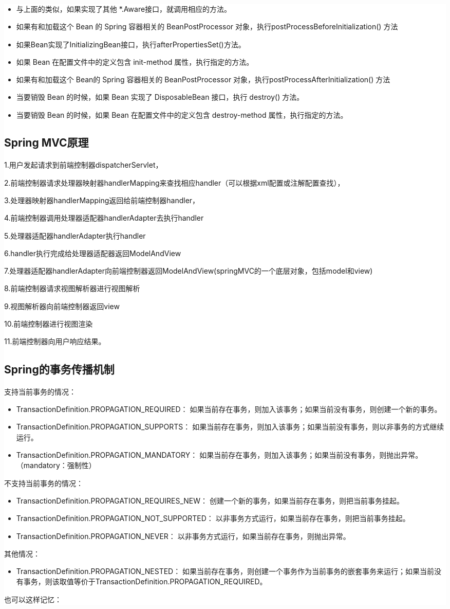 - 与上面的类似，如果实现了其他 *.Aware接口，就调用相应的方法。

- 如果有和加载这个 Bean 的 Spring 容器相关的 BeanPostProcessor 对象，执行postProcessBeforeInitialization() 方法

- 如果Bean实现了InitializingBean接口，执行afterPropertiesSet()方法。

- 如果 Bean 在配置文件中的定义包含 init-method 属性，执行指定的方法。

- 如果有和加载这个 Bean的 Spring 容器相关的 BeanPostProcessor 对象，执行postProcessAfterInitialization() 方法

- 当要销毁 Bean 的时候，如果 Bean 实现了 DisposableBean 接口，执行 destroy() 方法。

- 当要销毁 Bean 的时候，如果 Bean 在配置文件中的定义包含 destroy-method 属性，执行指定的方法。

## Spring MVC原理

1.用户发起请求到前端控制器dispatcherServlet，  

2.前端控制器请求处理器映射器handlerMapping来查找相应handler（可以根据xml配置或注解配置查找），

3.处理器映射器handlerMapping返回给前端控制器handler，

4.前端控制器调用处理器适配器handlerAdapter去执行handler

5.处理器适配器handlerAdapter执行handler

6.handler执行完成给处理器适配器返回ModelAndView

7.处理器适配器handlerAdapter向前端控制器返回ModelAndView(springMVC的一个底层对象，包括model和view)

8.前端控制器请求视图解析器进行视图解析

9.视图解析器向前端控制器返回view 

10.前端控制器进行视图渲染

11.前端控制器向用户响应结果。

## Spring的事务传播机制

支持当前事务的情况：

- TransactionDefinition.PROPAGATION_REQUIRED： 如果当前存在事务，则加入该事务；如果当前没有事务，则创建一个新的事务。

- TransactionDefinition.PROPAGATION_SUPPORTS： 如果当前存在事务，则加入该事务；如果当前没有事务，则以非事务的方式继续运行。

- TransactionDefinition.PROPAGATION_MANDATORY： 如果当前存在事务，则加入该事务；如果当前没有事务，则抛出异常。（mandatory：强制性）

不支持当前事务的情况：

- TransactionDefinition.PROPAGATION_REQUIRES_NEW： 创建一个新的事务，如果当前存在事务，则把当前事务挂起。

- TransactionDefinition.PROPAGATION_NOT_SUPPORTED： 以非事务方式运行，如果当前存在事务，则把当前事务挂起。

- TransactionDefinition.PROPAGATION_NEVER： 以非事务方式运行，如果当前存在事务，则抛出异常。

其他情况：

- TransactionDefinition.PROPAGATION_NESTED： 如果当前存在事务，则创建一个事务作为当前事务的嵌套事务来运行；如果当前没有事务，则该取值等价于TransactionDefinition.PROPAGATION_REQUIRED。

也可以这样记忆：
